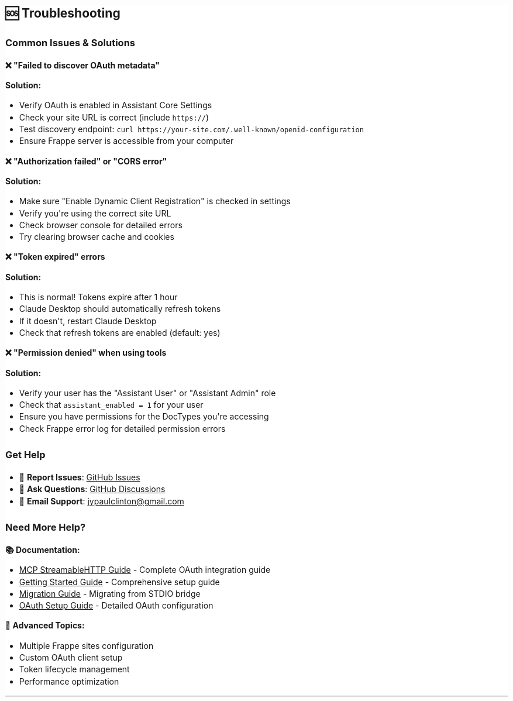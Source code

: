 ## 🆘 Troubleshooting

### Common Issues & Solutions

**❌ "Failed to discover OAuth metadata"**

**Solution:**
- Verify OAuth is enabled in Assistant Core Settings
- Check your site URL is correct (include `https://`)
- Test discovery endpoint: `curl https://your-site.com/.well-known/openid-configuration`
- Ensure Frappe server is accessible from your computer

**❌ "Authorization failed" or "CORS error"**

**Solution:**
- Make sure "Enable Dynamic Client Registration" is checked in settings
- Verify you're using the correct site URL
- Check browser console for detailed errors
- Try clearing browser cache and cookies

**❌ "Token expired" errors**

**Solution:**
- This is normal! Tokens expire after 1 hour
- Claude Desktop should automatically refresh tokens
- If it doesn't, restart Claude Desktop
- Check that refresh tokens are enabled (default: yes)

**❌ "Permission denied" when using tools**

**Solution:**
- Verify your user has the "Assistant User" or "Assistant Admin" role
- Check that `assistant_enabled = 1` for your user
- Ensure you have permissions for the DocTypes you're accessing
- Check Frappe error log for detailed permission errors

### Get Help

- 🐛 **Report Issues**: [GitHub Issues](https://github.com/buildswithpaul/Frappe_Assistant_Core/issues)
- 💬 **Ask Questions**: [GitHub Discussions](https://github.com/buildswithpaul/Frappe_Assistant_Core/discussions)
- 📧 **Email Support**: jypaulclinton@gmail.com

### Need More Help?

**📚 Documentation:**
- [MCP StreamableHTTP Guide](../architecture/MCP_STREAMABLEHTTP_GUIDE.md) - Complete OAuth integration guide
- [Getting Started Guide](GETTING_STARTED.md) - Comprehensive setup guide
- [Migration Guide](MIGRATION_GUIDE.md) - Migrating from STDIO bridge
- [OAuth Setup Guide](oauth/oauth_setup_guide.md) - Detailed OAuth configuration

**🔧 Advanced Topics:**
- Multiple Frappe sites configuration
- Custom OAuth client setup
- Token lifecycle management
- Performance optimization

---
